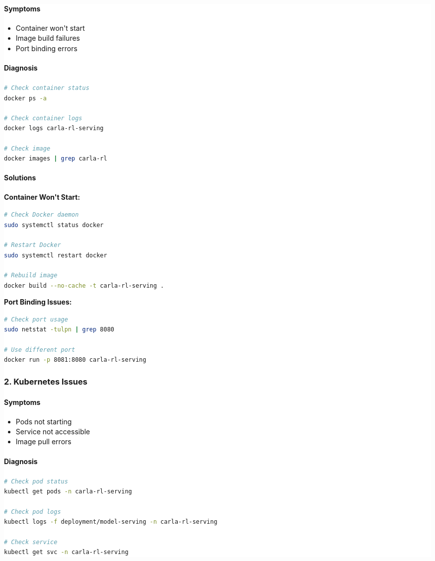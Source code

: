 #### Symptoms
- Container won't start
- Image build failures
- Port binding errors

#### Diagnosis
```bash
# Check container status
docker ps -a

# Check container logs
docker logs carla-rl-serving

# Check image
docker images | grep carla-rl
```

#### Solutions

**Container Won't Start:**
```bash
# Check Docker daemon
sudo systemctl status docker

# Restart Docker
sudo systemctl restart docker

# Rebuild image
docker build --no-cache -t carla-rl-serving .
```

**Port Binding Issues:**
```bash
# Check port usage
sudo netstat -tulpn | grep 8080

# Use different port
docker run -p 8081:8080 carla-rl-serving
```

### 2. Kubernetes Issues

#### Symptoms
- Pods not starting
- Service not accessible
- Image pull errors

#### Diagnosis
```bash
# Check pod status
kubectl get pods -n carla-rl-serving

# Check pod logs
kubectl logs -f deployment/model-serving -n carla-rl-serving

# Check service
kubectl get svc -n carla-rl-serving
```
